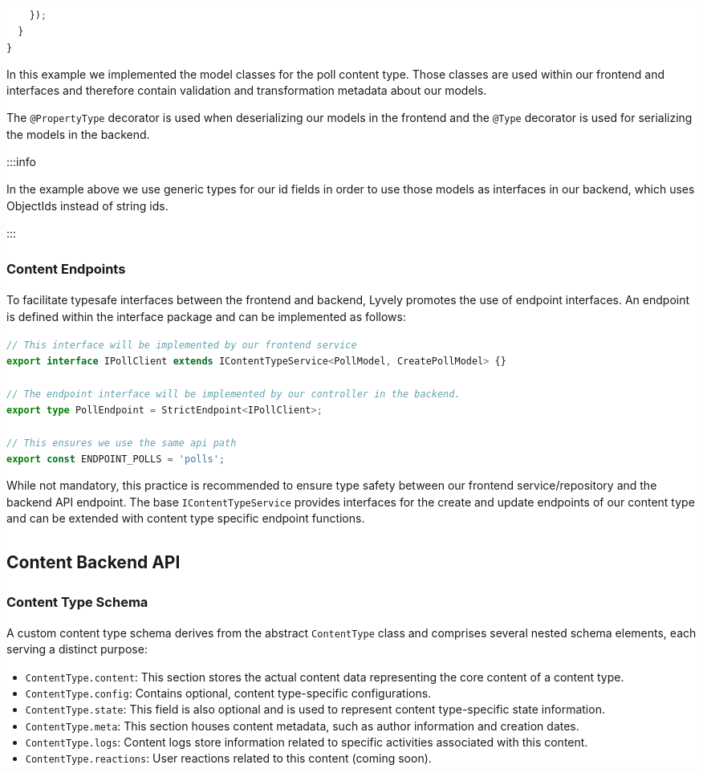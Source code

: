 ```typescript title=polls/packages/interface/src/models/poll.model.ts
    });
  }
}
```

In this example we implemented the model classes for the poll content type. 
Those classes are used within our frontend and interfaces and therefore contain validation and transformation
metadata about our models. 

The `@PropertyType` decorator is used when deserializing our models in the frontend and
the `@Type` decorator is used for serializing the models in the backend.

:::info

In the example above we use generic types for our id fields in order to use those models as interfaces in
our backend, which uses ObjectIds instead of string ids.

:::

### Content Endpoints

To facilitate typesafe interfaces between the frontend and backend, Lyvely promotes the use of endpoint interfaces. 
An endpoint is defined within the interface package and can be implemented as follows:

```typescript title=polls/packages/interface/src/endpoints/poll.endpoint.ts
// This interface will be implemented by our frontend service
export interface IPollClient extends IContentTypeService<PollModel, CreatePollModel> {}

// The endpoint interface will be implemented by our controller in the backend.
export type PollEndpoint = StrictEndpoint<IPollClient>;

// This ensures we use the same api path
export const ENDPOINT_POLLS = 'polls';
```

While not mandatory, this practice is recommended to ensure type safety between our frontend service/repository and 
the backend API endpoint. The base `IContentTypeService` provides interfaces for the create and update endpoints of
our content type and can be extended with content type specific endpoint functions.

## Content Backend API

### Content Type Schema

A custom content type schema derives from the abstract `ContentType` class and comprises several nested schema elements, 
each serving a distinct purpose:

- `ContentType.content`: This section stores the actual content data representing the core content of a content type.
- `ContentType.config`: Contains optional, content type-specific configurations.
- `ContentType.state`: This field is also optional and is used to represent content type-specific state information.
- `ContentType.meta`: This section houses content metadata, such as author information and creation dates.
- `ContentType.logs`: Content logs store information related to specific activities associated with this content.
- `ContentType.reactions`: User reactions related to this content (coming soon).
